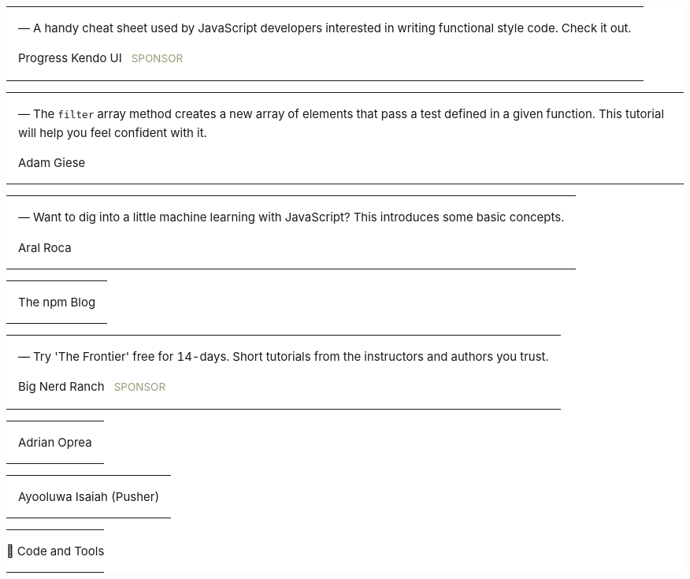<table border=0 border=0><tr><td style="font-family: -apple-system,BlinkMacSystemFont,Helvetica,sans-serif; font-size: 15px; line-height: 1.55em;  padding: 0px 15px;  ">
  
  <p><span style="font-weight: 600; font-size: 1.1em; color: #000;"></span> — A handy cheat sheet used by JavaScript developers interested in writing functional style code. Check it out.</p>
  <p>Progress Kendo UI <span style="text-transform: uppercase; padding: 1px 4px;  margin-left: 4px; font-size: 0.9em;   color: #997 !important;">sponsor</span></p>
</td></tr></table>

<table border=0 border=0><tr><td style="font-family: -apple-system,BlinkMacSystemFont,Helvetica,sans-serif; font-size: 15px; line-height: 1.55em;  padding: 0px 15px;  ">
  
  <p><span style="font-weight: 600; font-size: 1.1em; color: #000;"></span> — The <code>filter</code> array method creates a new array of elements that pass a test defined in a given function. This tutorial will help you feel confident with it.</p>
  <p>Adam Giese </p>
</td></tr></table>

<table border=0 border=0><tr><td style="font-family: -apple-system,BlinkMacSystemFont,Helvetica,sans-serif; font-size: 15px; line-height: 1.55em;  padding: 0px 15px;  ">
  
  <p><span style="font-weight: 600; font-size: 1.1em; color: #000;"></span> — Want to dig into a little machine learning with JavaScript? This introduces some basic concepts.</p>
  <p>Aral Roca </p>
</td></tr></table>

<table border=0 border=0><tr><td style="font-family: -apple-system,BlinkMacSystemFont,Helvetica,sans-serif; font-size: 15px; line-height: 1.55em;  padding: 0px 15px;  ">
  
  <p><span style="font-weight: 600; font-size: 1.1em; color: #000;"></span></p>
  <p>The npm Blog </p>
</td></tr></table>

<table border=0 border=0><tr><td style="font-family: -apple-system,BlinkMacSystemFont,Helvetica,sans-serif; font-size: 15px; line-height: 1.55em;  padding: 0px 15px;  ">
  
  <p><span style="font-weight: 600; font-size: 1.1em; color: #000;"></span> — Try 'The Frontier' free for 14-days. Short tutorials from the instructors and authors you trust.</p>
  <p>Big Nerd Ranch <span style="text-transform: uppercase; padding: 1px 4px;  margin-left: 4px; font-size: 0.9em;   color: #997 !important;">sponsor</span></p>
</td></tr></table>

<table border=0 border=0><tr><td style="font-family: -apple-system,BlinkMacSystemFont,Helvetica,sans-serif; font-size: 15px; line-height: 1.55em;  padding: 0px 15px;  ">
  
  <p><span style="font-weight: 600; font-size: 1.1em; color: #000;"></span></p>
  <p>Adrian Oprea </p>
</td></tr></table>

<table border=0 border=0><tr><td style="font-family: -apple-system,BlinkMacSystemFont,Helvetica,sans-serif; font-size: 15px; line-height: 1.55em;  padding: 0px 15px;  ">
  
  <p><span style="font-weight: 600; font-size: 1.1em; color: #000;"></span></p>
  <p>Ayooluwa Isaiah (Pusher) </p>
</td></tr></table>
<table border=0 border=0><tr><td style="font-family: -apple-system,BlinkMacSystemFont,Helvetica,sans-serif; font-size: 15px; line-height: 1.55em;  padding: 0;  "><p>🔧 Code and Tools</p></td></tr></table>
